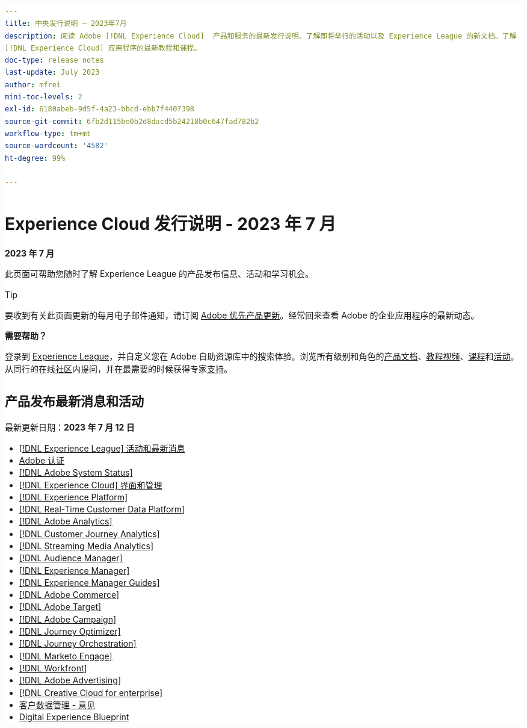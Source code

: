 ```yaml
---
title: 中央发行说明 — 2023年7月
description: 阅读 Adobe [!DNL Experience Cloud]  产品和服务的最新发行说明。了解即将举行的活动以及 Experience League 的新文档。了解 [!DNL Experience Cloud] 应用程序的最新教程和课程。
doc-type: release notes
last-update: July 2023
author: mfrei
mini-toc-levels: 2
exl-id: 6180abeb-9d5f-4a23-bbcd-ebb7f4407398
source-git-commit: 6fb2d115be0b2d8dacd5b24218b0c647fad782b2
workflow-type: tm+mt
source-wordcount: '4582'
ht-degree: 99%

---
```


# Experience Cloud 发行说明 - 2023 年 7 月

**2023 年 7 月**

此页面可帮助您随时了解 Experience League 的产品发布信息、活动和学习机会。

>[!TIP]
>
>要收到有关此页面更新的每月电子邮件通知，请订阅 [Adobe 优先产品更新](https://www.adobe.com/cn/subscription/priority-product-update.html)。经常回来查看 Adobe 的企业应用程序的最新动态。

**需要帮助？**

登录到 [Experience League](https://experienceleague.adobe.com/zh-hans#home)，并自定义您在 Adobe 自助资源库中的搜索体验。浏览所有级别和角色的[产品文档](https://experienceleague.adobe.com/docs/?lang=zh-Hans)、[教程视频](https://experienceleague.adobe.com/docs/home-tutorials.html?lang=zh-Hans)、[课程](https://experienceleague.adobe.com/zh-hans?lang=zh-Hans#courses)和[活动](https://experienceleague.adobe.com/events/?lang=zh-Hans)。从同行的在线[社区](https://experienceleaguecommunities.adobe.com/?profile.language=en)内提问，并在最需要的时候获得专家[支持](https://experienceleague.adobe.com/zh-hans?support-tab=home#support)。

## 产品发布最新消息和活动

最新更新日期：**2023 年 7 月 12 日**

* [[!DNL Experience League] 活动和最新消息](#events)
* [Adobe 认证](#certification)
* [[!DNL Adobe System Status]](#status)
* [[!DNL Experience Cloud] 界面和管理](#ecloud)
* [[!DNL Experience Platform]](#platform)
* [[!DNL Real-Time Customer Data Platform]](#rtcdp)
* [[!DNL Adobe Analytics]](#analytics)
* [[!DNL Customer Journey Analytics]](#cja)
* [[!DNL Streaming Media Analytics]](#sma)
* [[!DNL Audience Manager]](#aam)
* [[!DNL Experience Manager]](#aem)
* [[!DNL Experience Manager Guides]](#xml-doc)
* [[!DNL Adobe Commerce]](#commerce)
* [[!DNL Adobe Target]](#target)
* [[!DNL Adobe Campaign]](#ac)
* [[!DNL Journey Optimizer]](#journey-opt)
* [[!DNL Journey Orchestration]](#journey-orch)
* [[!DNL Marketo Engage]](#marketo)
* [[!DNL Workfront]](#workfront)
* [[!DNL Adobe Advertising]](#advertising)
* [[!DNL Creative Cloud for enterprise]](#creative-cloud)
* [客户数据管理 - 意见](#voices)
* [Digital Experience Blueprint](#blueprints)